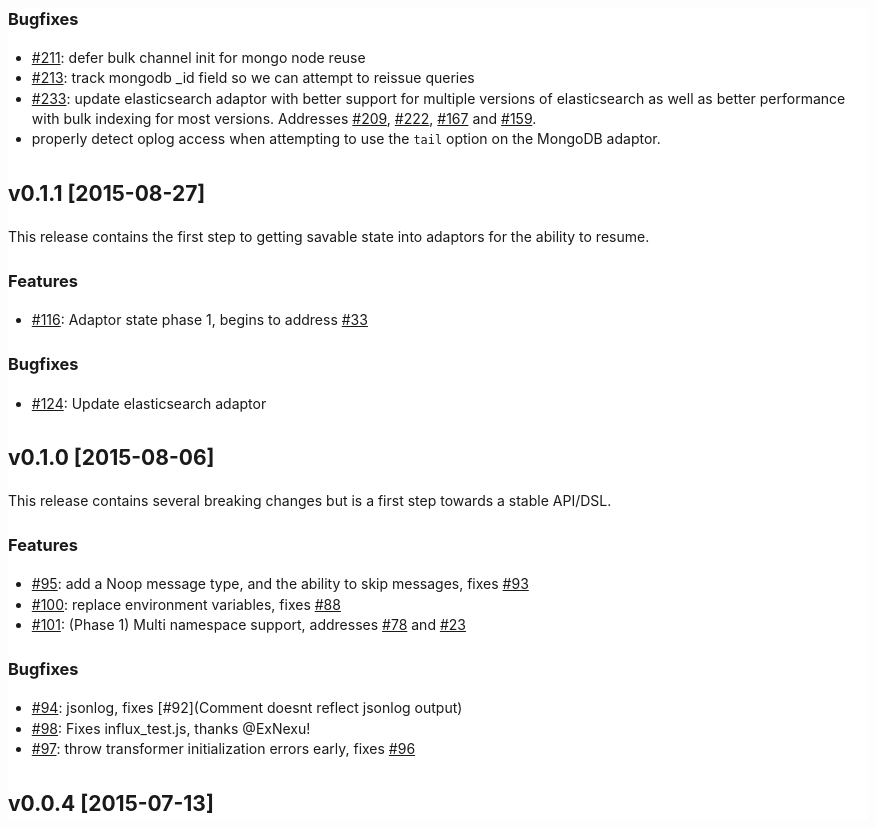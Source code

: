 ### Bugfixes
- [#211](https://github.com/bbjj040471/transporter/pull/211): defer bulk channel init for mongo node reuse
- [#213](https://github.com/bbjj040471/transporter/pull/213): track mongodb \_id field so we can attempt to reissue queries
- [#233](https://github.com/bbjj040471/transporter/pull/233): update elasticsearch adaptor with better support
for multiple versions of elasticsearch as well as better performance with bulk indexing for most versions.
Addresses [#209](https://github.com/bbjj040471/transporter/issues/209), [#222](https://github.com/bbjj040471/transporter/issues/222),
[#167](https://github.com/bbjj040471/transporter/issues/167) and [#159](https://github.com/bbjj040471/transporter/issues/159).
- properly detect oplog access when attempting to use the `tail` option on the MongoDB adaptor.

## v0.1.1 [2015-08-27]

This release contains the first step to getting savable state into adaptors for the ability to resume.

### Features
- [#116](https://github.com/bbjj040471/transporter/pull/116): Adaptor state phase 1, begins to address [#33](https://github.com/bbjj040471/transporter/issues/33)

### Bugfixes
- [#124](https://github.com/bbjj040471/transporter/issues/124): Update elasticsearch adaptor


## v0.1.0 [2015-08-06]

This release contains several breaking changes but is a first step towards a stable API/DSL.

### Features
- [#95](https://github.com/bbjj040471/transporter/pull/95): add a Noop message type, and the ability to skip messages, fixes [#93](https://github.com/bbjj040471/transporter/issues/93)
- [#100](https://github.com/bbjj040471/transporter/pull/100): replace environment variables, fixes [#88](https://github.com/bbjj040471/transporter/issues/88)
- [#101](https://github.com/bbjj040471/transporter/pull/101): (Phase 1) Multi namespace support, addresses [#78](https://github.com/bbjj040471/transporter/issues/78) and [#23](https://github.com/bbjj040471/transporter/issues/23)

### Bugfixes
- [#94](https://github.com/bbjj040471/transporter/pull/94): jsonlog, fixes [#92](Comment doesnt reflect jsonlog output)
- [#98](https://github.com/bbjj040471/transporter/pull/98): Fixes influx_test.js, thanks @ExNexu!
- [#97](https://github.com/bbjj040471/transporter/pull/97): throw transformer initialization errors early, fixes [#96](https://github.com/bbjj040471/transporter/issues/96)


## v0.0.4 [2015-07-13]
